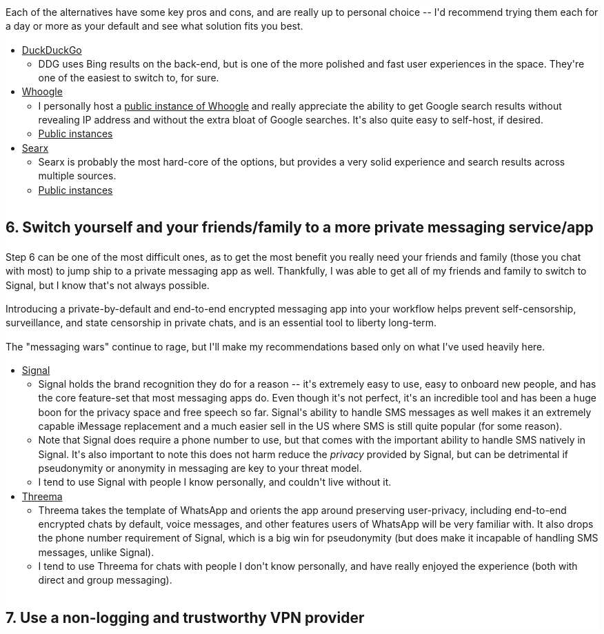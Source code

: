 Each of the alternatives have some key pros and cons, and are really up to personal choice -- I'd recommend trying them each for a day or more as your default and see what solution fits you best.

- [DuckDuckGo](https://duckduckgo.com/)
  - DDG uses Bing results on the back-end, but is one of the more polished and fast user experiences in the space. They're one of the easiest to switch to, for sure.
- [Whoogle](https://github.com/benbusby/whoogle-search)
  - I personally host a [public instance of Whoogle](https://search.sethforprivacy.com/) and really appreciate the ability to get Google search results without revealing IP address and without the extra bloat of Google searches. It's also quite easy to self-host, if desired.
  - [Public instances](https://github.com/benbusby/whoogle-search#public-instances)
- [Searx](https://searx.github.io/searx/)
  - Searx is probably the most hard-core of the options, but provides a very solid experience and search results across multiple sources.
  - [Public instances](https://searx.space/)

## 6. Switch yourself and your friends/family to a more private messaging service/app

Step 6 can be one of the most difficult ones, as to get the most benefit you really need your friends and family (those you chat with most) to jump ship to a private messaging app as well. Thankfully, I was able to get all of my friends and family to switch to Signal, but I know that's not always possible.

Introducing a private-by-default and end-to-end encrypted messaging app into your workflow helps prevent self-censorship, surveillance, and state censorship in private chats, and is an essential tool to liberty long-term.

The "messaging wars" continue to rage, but I'll make my recommendations based only on what I've used heavily here.

- [Signal](https://www.signal.org/)
  - Signal holds the brand recognition they do for a reason -- it's extremely easy to use, easy to onboard new people, and has the core feature-set that most messaging apps do. Even though it's not perfect, it's an incredible tool and has been a huge boon for the privacy space and free speech so far. Signal's ability to handle SMS messages as well makes it an extremely capable iMessage replacement and a much easier sell in the US where SMS is still quite popular (for some reason).
  - Note that Signal does require a phone number to use, but that comes with the important ability to handle SMS natively in Signal. It's also important to note this does not harm reduce the *privacy* provided by Signal, but can be detrimental if pseudonymity or anonymity in messaging are key to your threat model.
  - I tend to use Signal with people I know personally, and couldn't live without it.
- [Threema](https://threema.ch/en)
  - Threema takes the template of WhatsApp and orients the app around preserving user-privacy, including end-to-end encrypted chats by default, voice messages, and other features users of WhatsApp will be very familiar with. It also drops the phone number requirement of Signal, which is a big win for pseudonymity (but does make it incapable of handling SMS messages, unlike Signal).
  - I tend to use Threema for chats with people I don't know personally, and have really enjoyed the experience (both with direct and group messaging).

## 7. Use a non-logging and trustworthy VPN provider

